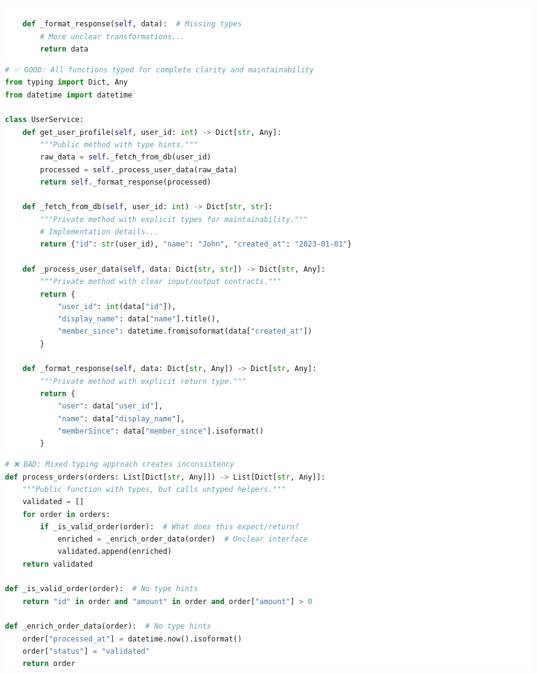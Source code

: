 ```python

    def _format_response(self, data):  # Missing types
        # More unclear transformations...
        return data
```

```python
# ✅ GOOD: All functions typed for complete clarity and maintainability
from typing import Dict, Any
from datetime import datetime

class UserService:
    def get_user_profile(self, user_id: int) -> Dict[str, Any]:
        """Public method with type hints."""
        raw_data = self._fetch_from_db(user_id)
        processed = self._process_user_data(raw_data)
        return self._format_response(processed)

    def _fetch_from_db(self, user_id: int) -> Dict[str, str]:
        """Private method with explicit types for maintainability."""
        # Implementation details...
        return {"id": str(user_id), "name": "John", "created_at": "2023-01-01"}

    def _process_user_data(self, data: Dict[str, str]) -> Dict[str, Any]:
        """Private method with clear input/output contracts."""
        return {
            "user_id": int(data["id"]),
            "display_name": data["name"].title(),
            "member_since": datetime.fromisoformat(data["created_at"])
        }

    def _format_response(self, data: Dict[str, Any]) -> Dict[str, Any]:
        """Private method with explicit return type."""
        return {
            "user": data["user_id"],
            "name": data["display_name"],
            "memberSince": data["member_since"].isoformat()
        }
```

```python
# ❌ BAD: Mixed typing approach creates inconsistency
def process_orders(orders: List[Dict[str, Any]]) -> List[Dict[str, Any]]:
    """Public function with types, but calls untyped helpers."""
    validated = []
    for order in orders:
        if _is_valid_order(order):  # What does this expect/return?
            enriched = _enrich_order_data(order)  # Unclear interface
            validated.append(enriched)
    return validated

def _is_valid_order(order):  # No type hints
    return "id" in order and "amount" in order and order["amount"] > 0

def _enrich_order_data(order):  # No type hints
    order["processed_at"] = datetime.now().isoformat()
    order["status"] = "validated"
    return order
```
